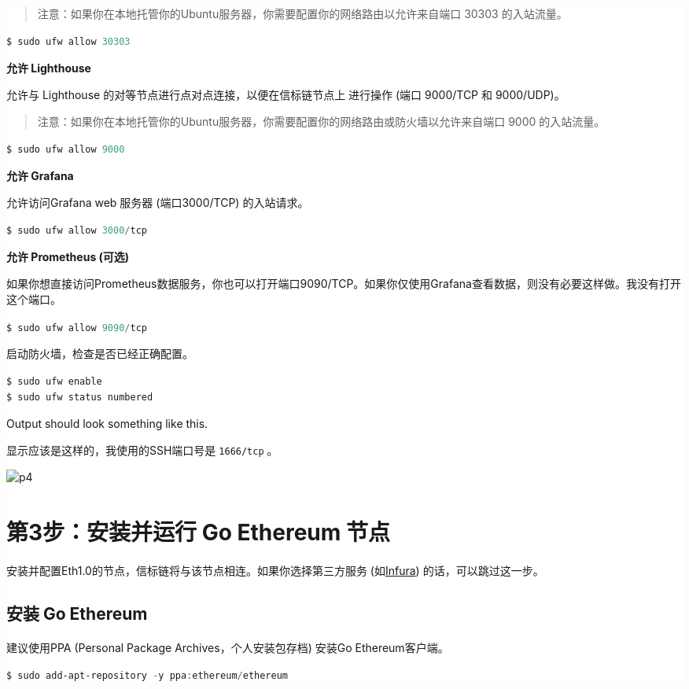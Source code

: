 > 注意：如果你在本地托管你的Ubuntu服务器，你需要配置你的网络路由以允许来自端口 30303 的入站流量。

```Powershell
$ sudo ufw allow 30303
```

**允许 Lighthouse**

允许与 Lighthouse 的对等节点进行点对点连接，以便在信标链节点上 进行操作 (端口 9000/TCP 和 9000/UDP)。

> 注意：如果你在本地托管你的Ubuntu服务器，你需要配置你的网络路由或防火墙以允许来自端口 9000 的入站流量。

```Powershell
$ sudo ufw allow 9000
```

**允许 Grafana**

允许访问Grafana web 服务器 (端口3000/TCP) 的入站请求。

```Powershell
$ sudo ufw allow 3000/tcp
```

**允许 Prometheus (可选)**

如果你想直接访问Prometheus数据服务，你也可以打开端口9090/TCP。如果你仅使用Grafana查看数据，则没有必要这样做。我没有打开这个端口。

```Powershell
$ sudo ufw allow 9090/tcp
```

启动防火墙，检查是否已经正确配置。

```Powershell
$ sudo ufw enable
$ sudo ufw status numbered
```

Output should look something like this.

显示应该是这样的，我使用的SSH端口号是 `1666/tcp` 。



![p4](https://i.ibb.co/3rG4xNT/4.png)





# 第3步：安装并运行 Go Ethereum 节点

安装并配置Eth1.0的节点，信标链将与该节点相连。如果你选择第三方服务 (如[Infura](https://infura.io/)) 的话，可以跳过这一步。

## 安装 Go Ethereum

建议使用PPA (Personal Package Archives，个人安装包存档) 安装Go Ethereum客户端。

```Powershell
$ sudo add-apt-repository -y ppa:ethereum/ethereum
```
